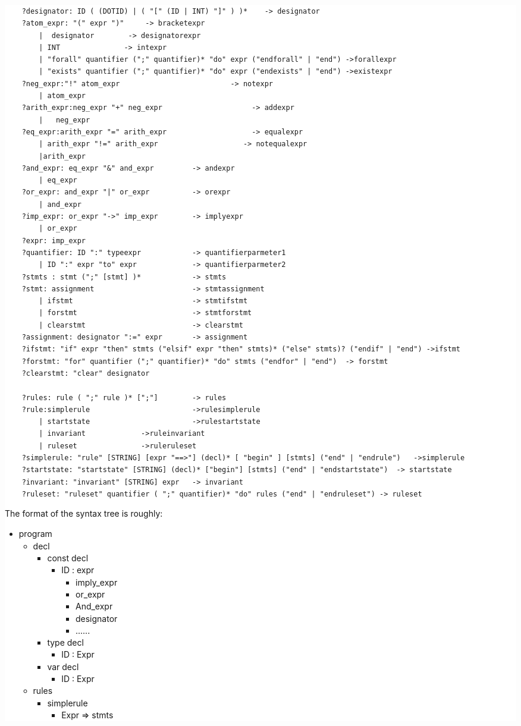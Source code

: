```
    ?designator: ID ( (DOTID) | ( "[" (ID | INT) "]" ) )*    -> designator
    ?atom_expr: "(" expr ")"     -> bracketexpr
        |  designator        -> designatorexpr
        | INT               -> intexpr
        | "forall" quantifier (";" quantifier)* "do" expr ("endforall" | "end") ->forallexpr
        | "exists" quantifier (";" quantifier)* "do" expr ("endexists" | "end") ->existexpr
    ?neg_expr:"!" atom_expr                          -> notexpr
        | atom_expr
    ?arith_expr:neg_expr "+" neg_expr                     -> addexpr
        |   neg_expr
    ?eq_expr:arith_expr "=" arith_expr                    -> equalexpr
        | arith_expr "!=" arith_expr                    -> notequalexpr
        |arith_expr
    ?and_expr: eq_expr "&" and_expr         -> andexpr 
        | eq_expr
    ?or_expr: and_expr "|" or_expr          -> orexpr 
        | and_expr
    ?imp_expr: or_expr "->" imp_expr        -> implyexpr
        | or_expr
    ?expr: imp_expr
    ?quantifier: ID ":" typeexpr            -> quantifierparmeter1
        | ID ":" expr "to" expr             -> quantifierparmeter2
    ?stmts : stmt (";" [stmt] )*            -> stmts
    ?stmt: assignment                       -> stmtassignment   
        | ifstmt                            -> stmtifstmt
        | forstmt                           -> stmtforstmt
        | clearstmt                         -> clearstmt
    ?assignment: designator ":=" expr       -> assignment
    ?ifstmt: "if" expr "then" stmts ("elsif" expr "then" stmts)* ("else" stmts)? ("endif" | "end") ->ifstmt     
    ?forstmt: "for" quantifier (";" quantifier)* "do" stmts ("endfor" | "end")  -> forstmt
    ?clearstmt: "clear" designator

    ?rules: rule ( ";" rule )* [";"]        -> rules
    ?rule:simplerule                        ->rulesimplerule
        | startstate                        ->rulestartstate
        | invariant             ->ruleinvariant
        | ruleset               ->ruleruleset
    ?simplerule: "rule" [STRING] [expr "==>"] (decl)* [ "begin" ] [stmts] ("end" | "endrule")   ->simplerule
    ?startstate: "startstate" [STRING] (decl)* ["begin"] [stmts] ("end" | "endstartstate")  -> startstate
    ?invariant: "invariant" [STRING] expr   -> invariant
    ?ruleset: "ruleset" quantifier ( ";" quantifier)* "do" rules ("end" | "endruleset") -> ruleset
```

The format of the syntax tree is roughly:

* program
  * decl
    * const decl
      * ID : expr
        * imply_expr
        * or_expr
        * And_expr
        * designator
        * ......
    * type decl
      * ID : Expr 
    * var decl
      * ID : Expr
  * rules
    * simplerule
      * Expr => stmts